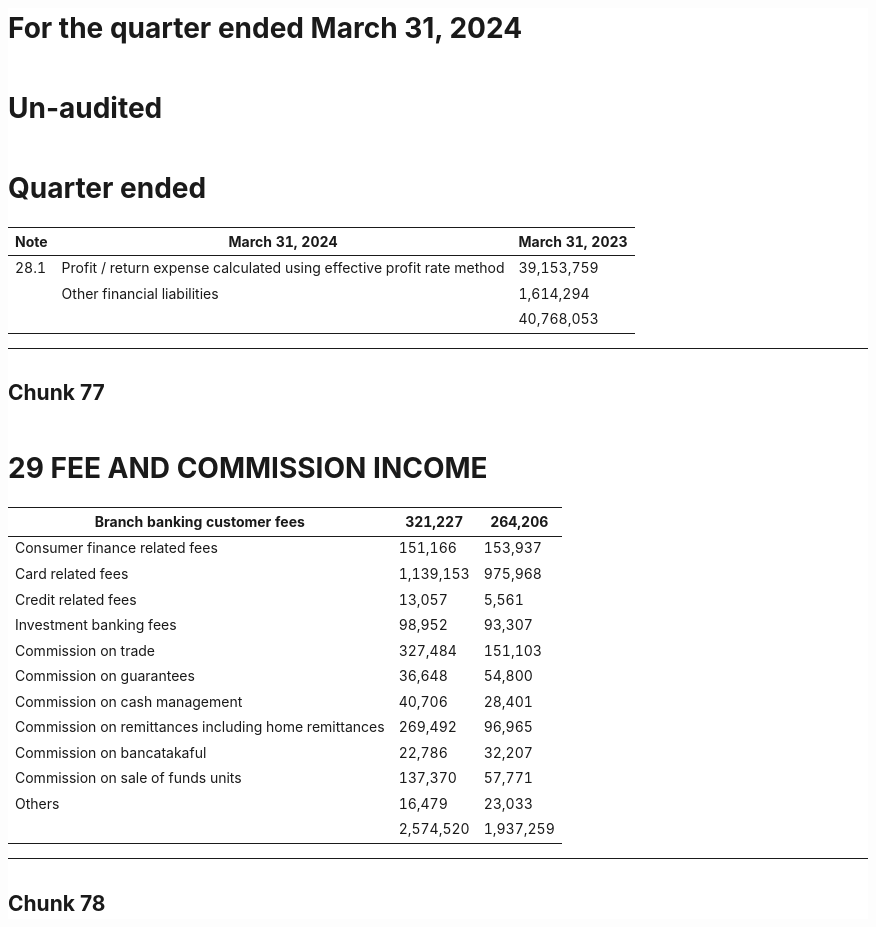 # For the quarter ended March 31, 2024

# Un-audited

# Quarter ended

|Note|March 31, 2024|March 31, 2023|
|---|---|---|
|28.1|Profit / return expense calculated using effective profit rate method|39,153,759|
| |Other financial liabilities|1,614,294|
| | |40,768,053|

---

## Chunk 77

# 29 FEE AND COMMISSION INCOME

|Branch banking customer fees|321,227|264,206|
|---|---|---|
|Consumer finance related fees|151,166|153,937|
|Card related fees|1,139,153|975,968|
|Credit related fees|13,057|5,561|
|Investment banking fees|98,952|93,307|
|Commission on trade|327,484|151,103|
|Commission on guarantees|36,648|54,800|
|Commission on cash management|40,706|28,401|
|Commission on remittances including home remittances|269,492|96,965|
|Commission on bancatakaful|22,786|32,207|
|Commission on sale of funds units|137,370|57,771|
|Others|16,479|23,033|
| |2,574,520|1,937,259|

---

## Chunk 78
